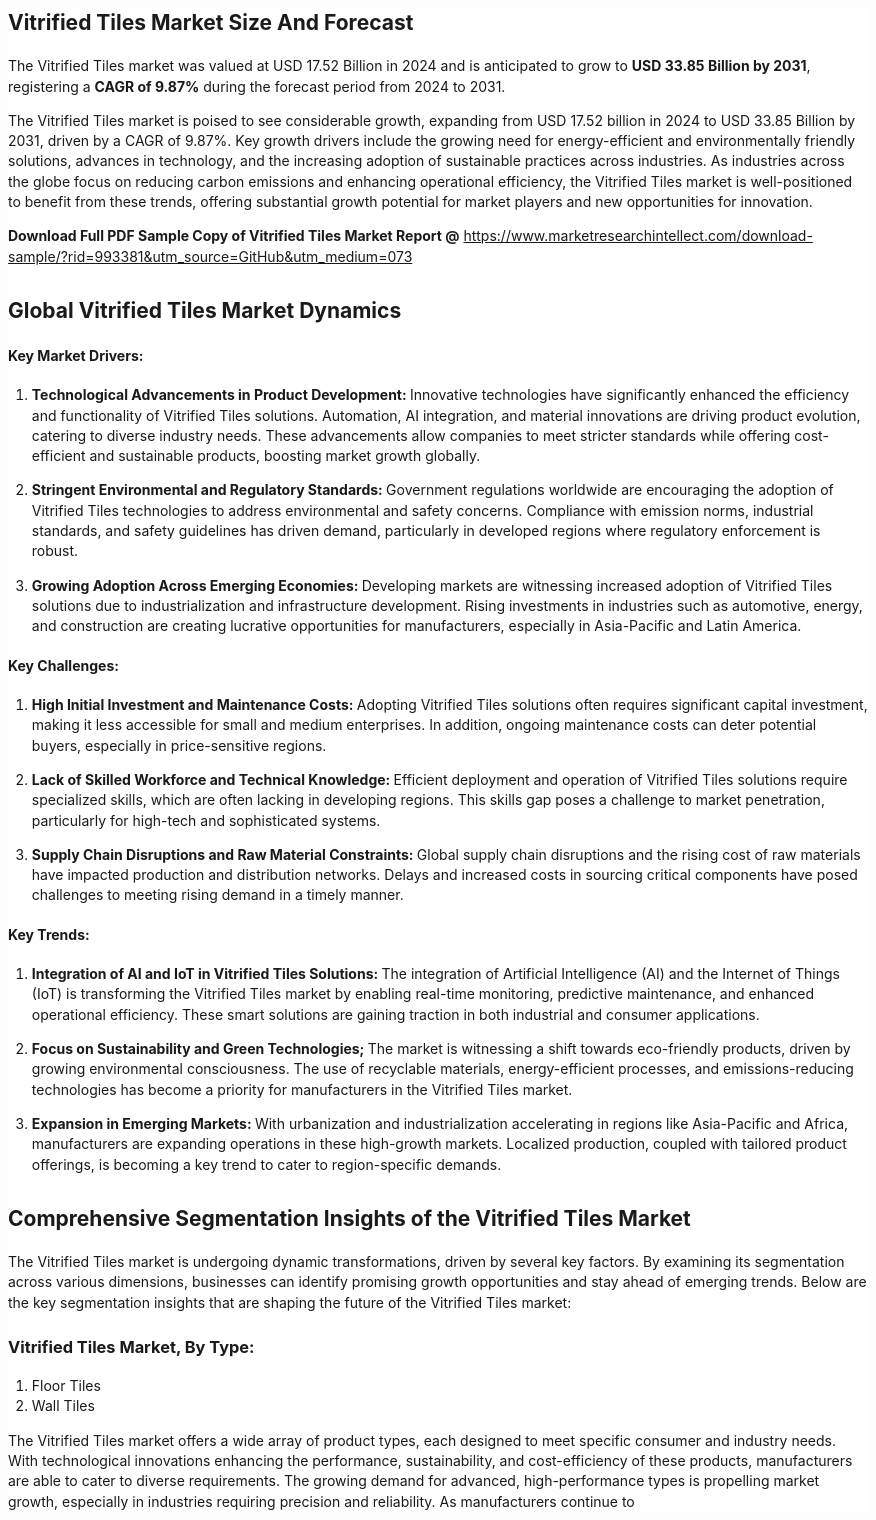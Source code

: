 <h2>Vitrified Tiles Market Size And Forecast</h2><p>The Vitrified Tiles market was valued at USD 17.52 Billion in 2024 and is anticipated to grow to <strong>USD 33.85 Billion by 2031</strong>, registering a <strong>CAGR of 9.87%</strong> during the forecast period from 2024 to 2031.</p><p>The Vitrified Tiles market is poised to see considerable growth, expanding from USD 17.52 billion in 2024 to USD 33.85 Billion by 2031, driven by a CAGR of 9.87%. Key growth drivers include the growing need for energy-efficient and environmentally friendly solutions, advances in technology, and the increasing adoption of sustainable practices across industries. As industries across the globe focus on reducing carbon emissions and enhancing operational efficiency, the Vitrified Tiles market is well-positioned to benefit from these trends, offering substantial growth potential for market players and new opportunities for innovation.</p><p><strong>Download Full PDF Sample Copy of Vitrified Tiles Market Report @</strong>&nbsp;<a href="https://www.marketresearchintellect.com/download-sample/?rid=993381&amp;utm_source=GitHub&amp;utm_medium=073">https://www.marketresearchintellect.com/download-sample/?rid=993381&amp;utm_source=GitHub&amp;utm_medium=073</a></p><h2>Global Vitrified Tiles Market Dynamics</h2><h4><strong>Key Market Drivers:</strong></h4><ol><li><p><strong>Technological Advancements in Product Development:&nbsp;</strong>Innovative technologies have significantly enhanced the efficiency and functionality of Vitrified Tiles solutions. Automation, AI integration, and material innovations are driving product evolution, catering to diverse industry needs. These advancements allow companies to meet stricter standards while offering cost-efficient and sustainable products, boosting market growth globally.</p></li><li><p><strong>Stringent Environmental and Regulatory Standards:&nbsp;</strong>Government regulations worldwide are encouraging the adoption of Vitrified Tiles technologies to address environmental and safety concerns. Compliance with emission norms, industrial standards, and safety guidelines has driven demand, particularly in developed regions where regulatory enforcement is robust.</p></li><li><p><strong>Growing Adoption Across Emerging Economies:&nbsp;</strong>Developing markets are witnessing increased adoption of Vitrified Tiles solutions due to industrialization and infrastructure development. Rising investments in industries such as automotive, energy, and construction are creating lucrative opportunities for manufacturers, especially in Asia-Pacific and Latin America.</p></li></ol><h4><strong>Key Challenges:</strong></h4><ol><li><p><strong>High Initial Investment and Maintenance Costs:&nbsp;</strong>Adopting Vitrified Tiles solutions often requires significant capital investment, making it less accessible for small and medium enterprises. In addition, ongoing maintenance costs can deter potential buyers, especially in price-sensitive regions.</p></li><li><p><strong>Lack of Skilled Workforce and Technical Knowledge:&nbsp;</strong>Efficient deployment and operation of Vitrified Tiles solutions require specialized skills, which are often lacking in developing regions. This skills gap poses a challenge to market penetration, particularly for high-tech and sophisticated systems.</p></li><li><p><strong>Supply Chain Disruptions and Raw Material Constraints:&nbsp;</strong>Global supply chain disruptions and the rising cost of raw materials have impacted production and distribution networks. Delays and increased costs in sourcing critical components have posed challenges to meeting rising demand in a timely manner.</p></li></ol><h4><strong>Key Trends:</strong></h4><ol><li><p><strong>Integration of AI and IoT in Vitrified Tiles Solutions:&nbsp;</strong>The integration of Artificial Intelligence (AI) and the Internet of Things (IoT) is transforming the Vitrified Tiles market by enabling real-time monitoring, predictive maintenance, and enhanced operational efficiency. These smart solutions are gaining traction in both industrial and consumer applications.</p></li><li><p><strong>Focus on Sustainability and Green Technologies;&nbsp;</strong>The market is witnessing a shift towards eco-friendly products, driven by growing environmental consciousness. The use of recyclable materials, energy-efficient processes, and emissions-reducing technologies has become a priority for manufacturers in the Vitrified Tiles market.</p></li><li><p><strong>Expansion in Emerging Markets:&nbsp;</strong>With urbanization and industrialization accelerating in regions like Asia-Pacific and Africa, manufacturers are expanding operations in these high-growth markets. Localized production, coupled with tailored product offerings, is becoming a key trend to cater to region-specific demands.</p></li></ol><div class="article-main__content" data-test-id="publishing-text-block"><h2>Comprehensive Segmentation Insights of the Vitrified Tiles Market</h2><p>The Vitrified Tiles market is undergoing dynamic transformations, driven by several key factors. By examining its segmentation across various dimensions, businesses can identify promising growth opportunities and stay ahead of emerging trends. Below are the key segmentation insights that are shaping the future of the Vitrified Tiles market:</p><h3><strong>Vitrified Tiles Market, By Type:<br /></strong></h3><ol><li>Floor Tiles<li> Wall Tiles</li></ol><p>The Vitrified Tiles market offers a wide array of product types, each designed to meet specific consumer and industry needs. With technological innovations enhancing the performance, sustainability, and cost-efficiency of these products, manufacturers are able to cater to diverse requirements. The growing demand for advanced, high-performance types is propelling market growth, especially in industries requiring precision and reliability. As manufacturers continue to